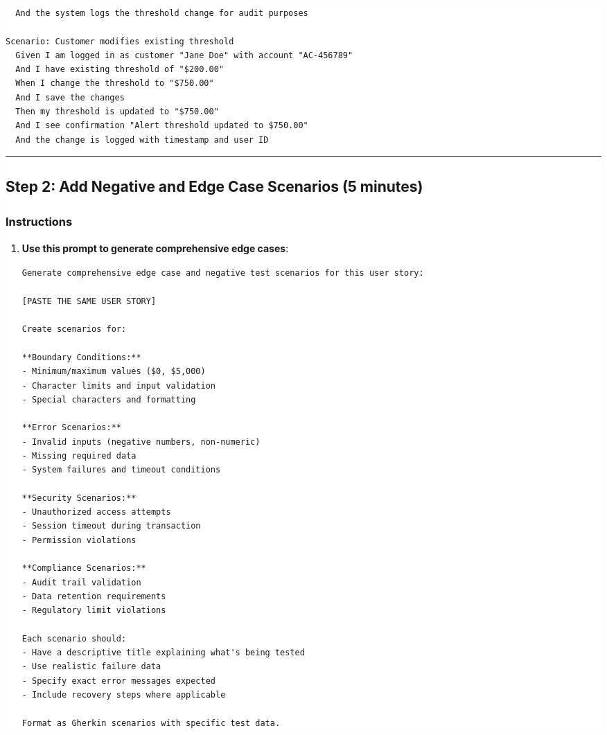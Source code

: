 ```gherkin
  And the system logs the threshold change for audit purposes

Scenario: Customer modifies existing threshold
  Given I am logged in as customer "Jane Doe" with account "AC-456789"
  And I have existing threshold of "$200.00"
  When I change the threshold to "$750.00"
  And I save the changes
  Then my threshold is updated to "$750.00"
  And I see confirmation "Alert threshold updated to $750.00"
  And the change is logged with timestamp and user ID
```

---

## Step 2: Add Negative and Edge Case Scenarios (5 minutes)

### Instructions

1. **Use this prompt to generate comprehensive edge cases**:
   ```
   Generate comprehensive edge case and negative test scenarios for this user story:

   [PASTE THE SAME USER STORY]

   Create scenarios for:

   **Boundary Conditions:**
   - Minimum/maximum values ($0, $5,000)
   - Character limits and input validation
   - Special characters and formatting

   **Error Scenarios:**
   - Invalid inputs (negative numbers, non-numeric)
   - Missing required data
   - System failures and timeout conditions

   **Security Scenarios:**
   - Unauthorized access attempts
   - Session timeout during transaction
   - Permission violations

   **Compliance Scenarios:**
   - Audit trail validation
   - Data retention requirements
   - Regulatory limit violations

   Each scenario should:
   - Have a descriptive title explaining what's being tested
   - Use realistic failure data
   - Specify exact error messages expected
   - Include recovery steps where applicable

   Format as Gherkin scenarios with specific test data.
   ```
